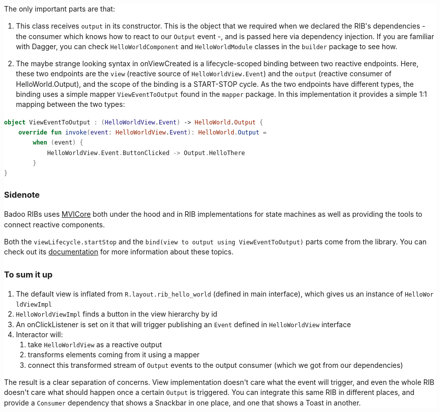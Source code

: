 The only important parts are that:
1. This class receives `output` in its constructor. This is the object that we required when we declared the RIB's dependencies - the consumer which knows how to react to our `Output` event -, and is passed here via dependency injection. If you are familiar with Dagger, you can check `HelloWorldComponent` and `HelloWorldModule` classes in the `builder` package to see how.

2. The maybe strange looking syntax in onViewCreated is a lifecycle-scoped binding between two reactive endpoints. Here, these two endpoints are the `view` (reactive source of `HelloWorldView.Event`) and the `output` (reactive consumer of HelloWorld.Output), and the scope of the binding is a START-STOP cycle. As the two endpoints have different types, the binding uses a simple mapper `ViewEventToOutput` found in the `mapper` package. In this implementation it provides a simple 1:1 mapping between the two types:

```kotlin
object ViewEventToOutput : (HelloWorldView.Event) -> HelloWorld.Output {
    override fun invoke(event: HelloWorldView.Event): HelloWorld.Output =
        when (event) {
            HelloWorldView.Event.ButtonClicked -> Output.HelloThere
        }
}
```

### Sidenote ###
Badoo RIBs uses [MVICore](https://github.com/badoo/MVICore) both under the hood and in RIB implementations for state machines as well as providing the tools to connect reactive components.

Both the `viewLifecycle.startStop` and the `bind(view to output using ViewEventToOutput)` parts come from the library. You can check out its [documentation](https://github.com/badoo/MVICore) for more information about these topics.


### To sum it up ###
1. The default view is inflated from `R.layout.rib_hello_world` (defined in main interface), which gives us an instance of `HelloWorldViewImpl`
2. `HelloWorldViewImpl` finds a button in the view hierarchy by id
3. An onClickListener is set on it that will trigger publishing an `Event` defined in `HelloWorldView` interface
4. Interactor will:
    1. take `HelloWorldView` as a reactive output
    2. transforms elements coming from it using a mapper
    3. connect this transformed stream of `Output` events to the output consumer (which we got from our dependencies)
    
The result is a clear separation of concerns. View implementation doesn't care what the event will trigger, and even the whole RIB doesn't care what should happen once a certain `Output` is triggered. You can integrate this same RIB in different places, and provide a `Consumer` dependency that shows a Snackbar in one place, and one that shows a Toast in another.


